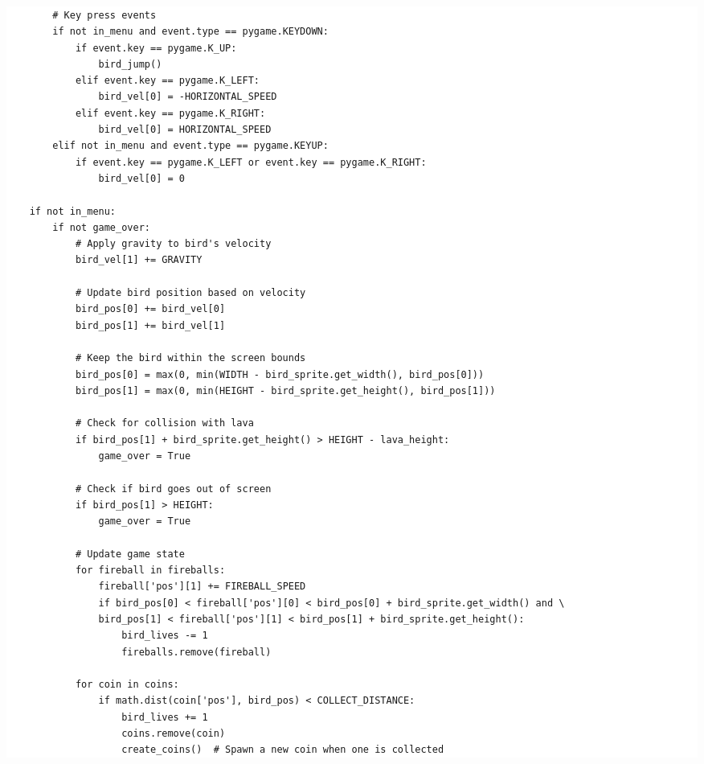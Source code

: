             # Key press events
            if not in_menu and event.type == pygame.KEYDOWN:
                if event.key == pygame.K_UP:
                    bird_jump()
                elif event.key == pygame.K_LEFT:
                    bird_vel[0] = -HORIZONTAL_SPEED
                elif event.key == pygame.K_RIGHT:
                    bird_vel[0] = HORIZONTAL_SPEED
            elif not in_menu and event.type == pygame.KEYUP:
                if event.key == pygame.K_LEFT or event.key == pygame.K_RIGHT:
                    bird_vel[0] = 0

        if not in_menu:
            if not game_over:
                # Apply gravity to bird's velocity
                bird_vel[1] += GRAVITY

                # Update bird position based on velocity
                bird_pos[0] += bird_vel[0]
                bird_pos[1] += bird_vel[1]

                # Keep the bird within the screen bounds
                bird_pos[0] = max(0, min(WIDTH - bird_sprite.get_width(), bird_pos[0]))
                bird_pos[1] = max(0, min(HEIGHT - bird_sprite.get_height(), bird_pos[1]))

                # Check for collision with lava
                if bird_pos[1] + bird_sprite.get_height() > HEIGHT - lava_height:
                    game_over = True

                # Check if bird goes out of screen
                if bird_pos[1] > HEIGHT:
                    game_over = True

                # Update game state
                for fireball in fireballs:
                    fireball['pos'][1] += FIREBALL_SPEED
                    if bird_pos[0] < fireball['pos'][0] < bird_pos[0] + bird_sprite.get_width() and \
                    bird_pos[1] < fireball['pos'][1] < bird_pos[1] + bird_sprite.get_height():
                        bird_lives -= 1
                        fireballs.remove(fireball)

                for coin in coins:
                    if math.dist(coin['pos'], bird_pos) < COLLECT_DISTANCE:
                        bird_lives += 1
                        coins.remove(coin)
                        create_coins()  # Spawn a new coin when one is collected
